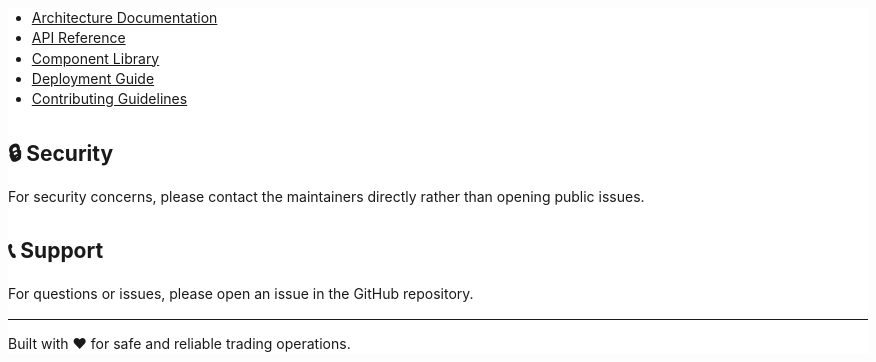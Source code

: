 - [Architecture Documentation](./docs/ARCHITECTURE.md)
- [API Reference](./docs/API.md)
- [Component Library](./docs/COMPONENTS.md)
- [Deployment Guide](./docs/DEPLOYMENT.md)
- [Contributing Guidelines](./docs/CONTRIBUTING.md)

## 🔒 Security

For security concerns, please contact the maintainers directly rather than opening public issues.

## 📞 Support

For questions or issues, please open an issue in the GitHub repository.

---

Built with ❤️ for safe and reliable trading operations.
